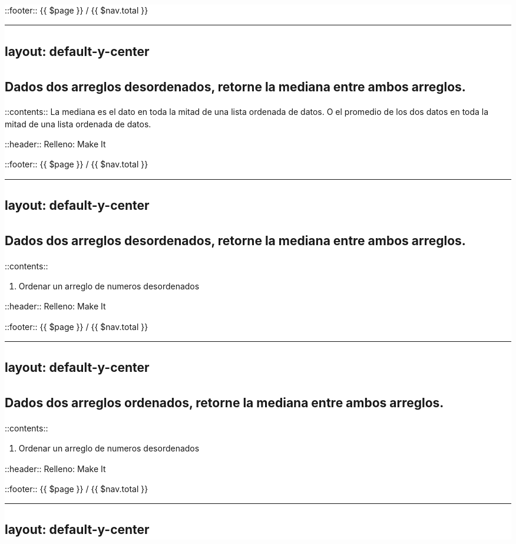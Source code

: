 ::footer::
{{ $page }} / {{ $nav.total }}

---
layout: default-y-center
---

## Dados dos arreglos desordenados, retorne la mediana entre ambos arreglos.

::contents::
La mediana es el dato en toda la mitad de una lista ordenada de datos. O el promedio de los dos datos en toda la mitad de una lista ordenada de datos.

::header::
Relleno: Make It

::footer::
{{ $page }} / {{ $nav.total }}

---
layout: default-y-center
---

## Dados dos arreglos desordenados, retorne la mediana entre ambos arreglos.

::contents::
1. Ordenar un arreglo de numeros desordenados


::header::
Relleno: Make It

::footer::
{{ $page }} / {{ $nav.total }}

---
layout: default-y-center
---

## Dados dos arreglos **ordenados**, retorne la mediana entre ambos arreglos.

::contents::
1. Ordenar un arreglo de numeros desordenados

::header::
Relleno: Make It

::footer::
{{ $page }} / {{ $nav.total }}

---
layout: default-y-center
---
